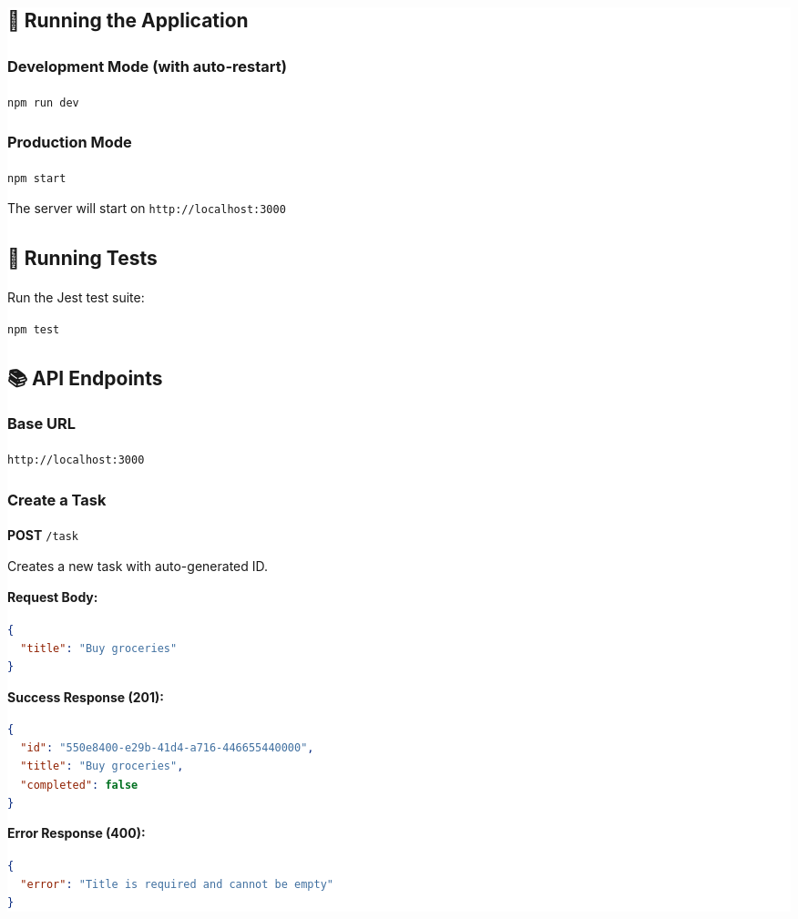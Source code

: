 ## 🚀 Running the Application

### Development Mode (with auto-restart)
```bash
npm run dev
```

### Production Mode
```bash
npm start
```

The server will start on `http://localhost:3000`

## 🧪 Running Tests

Run the Jest test suite:
```bash
npm test
```

## 📚 API Endpoints

### Base URL
```
http://localhost:3000
```

### Create a Task
**POST** `/task`

Creates a new task with auto-generated ID.

**Request Body:**
```json
{
  "title": "Buy groceries"
}
```

**Success Response (201):**
```json
{
  "id": "550e8400-e29b-41d4-a716-446655440000",
  "title": "Buy groceries",
  "completed": false
}
```

**Error Response (400):**
```json
{
  "error": "Title is required and cannot be empty"
}
```
